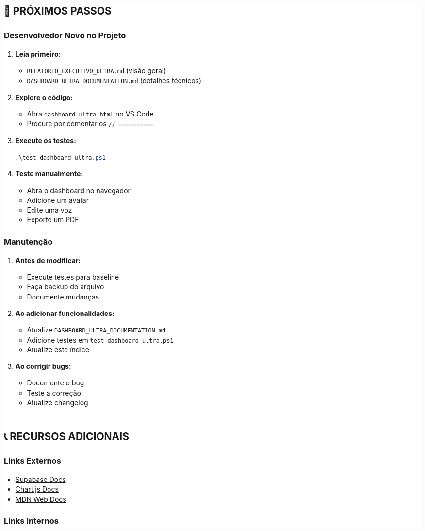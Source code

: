 
## 🎯 PRÓXIMOS PASSOS

### Desenvolvedor Novo no Projeto

1. **Leia primeiro:**
   - `RELATORIO_EXECUTIVO_ULTRA.md` (visão geral)
   - `DASHBOARD_ULTRA_DOCUMENTATION.md` (detalhes técnicos)

2. **Explore o código:**
   - Abra `dashboard-ultra.html` no VS Code
   - Procure por comentários `// ==========`

3. **Execute os testes:**
   ```powershell
   .\test-dashboard-ultra.ps1
   ```

4. **Teste manualmente:**
   - Abra o dashboard no navegador
   - Adicione um avatar
   - Edite uma voz
   - Exporte um PDF

### Manutenção

1. **Antes de modificar:**
   - Execute testes para baseline
   - Faça backup do arquivo
   - Documente mudanças

2. **Ao adicionar funcionalidades:**
   - Atualize `DASHBOARD_ULTRA_DOCUMENTATION.md`
   - Adicione testes em `test-dashboard-ultra.ps1`
   - Atualize este índice

3. **Ao corrigir bugs:**
   - Documente o bug
   - Teste a correção
   - Atualize changelog

---

## 📞 RECURSOS ADICIONAIS

### Links Externos

- [Supabase Docs](https://supabase.com/docs)
- [Chart.js Docs](https://www.chartjs.org/docs/)
- [MDN Web Docs](https://developer.mozilla.org/)

### Links Internos
